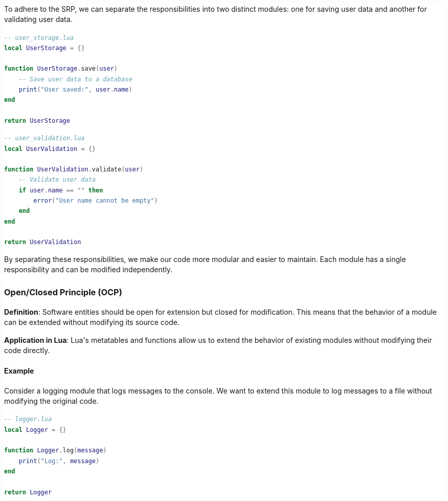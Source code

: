 ```lua
```

To adhere to the SRP, we can separate the responsibilities into two distinct modules: one for saving user data and another for validating user data.

```lua
-- user_storage.lua
local UserStorage = {}

function UserStorage.save(user)
    -- Save user data to a database
    print("User saved:", user.name)
end

return UserStorage
```

```lua
-- user_validation.lua
local UserValidation = {}

function UserValidation.validate(user)
    -- Validate user data
    if user.name == "" then
        error("User name cannot be empty")
    end
end

return UserValidation
```

By separating these responsibilities, we make our code more modular and easier to maintain. Each module has a single responsibility and can be modified independently.

### Open/Closed Principle (OCP)

**Definition**: Software entities should be open for extension but closed for modification. This means that the behavior of a module can be extended without modifying its source code.

**Application in Lua**: Lua's metatables and functions allow us to extend the behavior of existing modules without modifying their code directly.

#### Example

Consider a logging module that logs messages to the console. We want to extend this module to log messages to a file without modifying the original code.

```lua
-- logger.lua
local Logger = {}

function Logger.log(message)
    print("Log:", message)
end

return Logger
```
